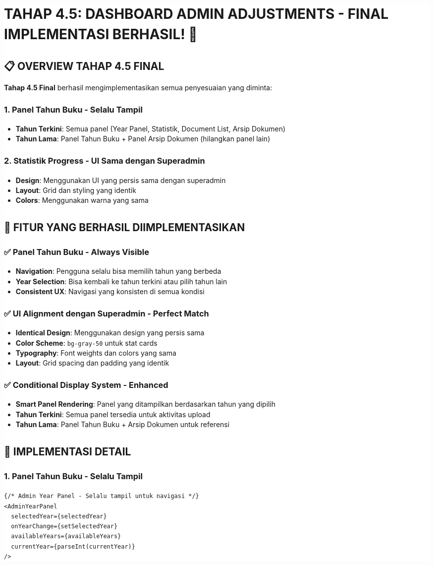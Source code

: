 # TAHAP 4.5: DASHBOARD ADMIN ADJUSTMENTS - FINAL IMPLEMENTASI BERHASIL! 🎯

## **📋 OVERVIEW TAHAP 4.5 FINAL**

**Tahap 4.5 Final** berhasil mengimplementasikan semua penyesuaian yang diminta:

### **1. Panel Tahun Buku - Selalu Tampil**
- **Tahun Terkini**: Semua panel (Year Panel, Statistik, Document List, Arsip Dokumen)
- **Tahun Lama**: Panel Tahun Buku + Panel Arsip Dokumen (hilangkan panel lain)

### **2. Statistik Progress - UI Sama dengan Superadmin**
- **Design**: Menggunakan UI yang persis sama dengan superadmin
- **Layout**: Grid dan styling yang identik
- **Colors**: Menggunakan warna yang sama

## **🎨 FITUR YANG BERHASIL DIIMPLEMENTASIKAN**

### **✅ Panel Tahun Buku - Always Visible**
- **Navigation**: Pengguna selalu bisa memilih tahun yang berbeda
- **Year Selection**: Bisa kembali ke tahun terkini atau pilih tahun lain
- **Consistent UX**: Navigasi yang konsisten di semua kondisi

### **✅ UI Alignment dengan Superadmin - Perfect Match**
- **Identical Design**: Menggunakan design yang persis sama
- **Color Scheme**: `bg-gray-50` untuk stat cards
- **Typography**: Font weights dan colors yang sama
- **Layout**: Grid spacing dan padding yang identik

### **✅ Conditional Display System - Enhanced**
- **Smart Panel Rendering**: Panel yang ditampilkan berdasarkan tahun yang dipilih
- **Tahun Terkini**: Semua panel tersedia untuk aktivitas upload
- **Tahun Lama**: Panel Tahun Buku + Arsip Dokumen untuk referensi

## **🔧 IMPLEMENTASI DETAIL**

### **1. Panel Tahun Buku - Selalu Tampil**
```tsx
{/* Admin Year Panel - Selalu tampil untuk navigasi */}
<AdminYearPanel
  selectedYear={selectedYear}
  onYearChange={setSelectedYear}
  availableYears={availableYears}
  currentYear={parseInt(currentYear)}
/>
```
